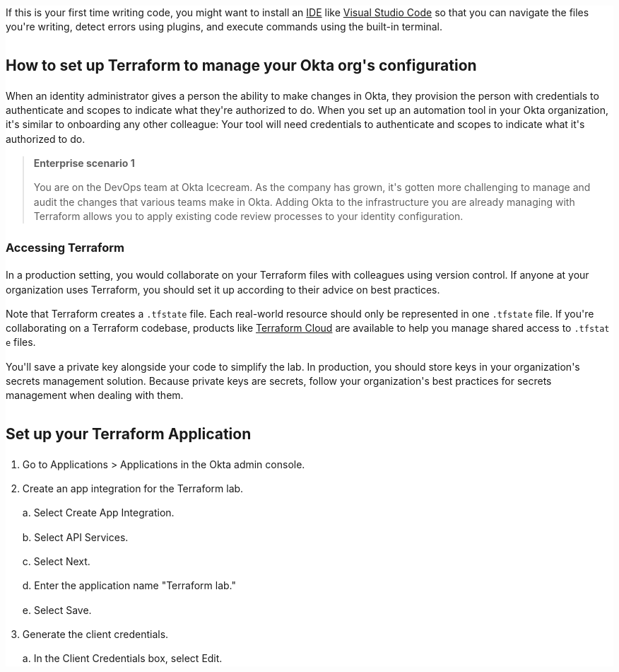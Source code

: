 If this is your first time writing code, you might want to install an [IDE](https://en.wikipedia.org/wiki/Integrated_development_environment) like [Visual Studio Code](https://code.visualstudio.com/docs/introvideos/basics) so that you can navigate the files you're writing, detect errors using plugins, and execute commands using the built-in terminal. 

## How to set up Terraform to manage your Okta org's configuration

When an identity administrator gives a person the ability to make changes in Okta, they provision the person with credentials to authenticate and scopes to indicate what they're authorized to do. When you set up an automation tool in your Okta organization, it's similar to onboarding any other colleague: Your tool will need credentials to authenticate and scopes to indicate what it's authorized to do.

> **Enterprise scenario 1** 
>
> You are on the DevOps team at Okta Icecream. As the company has grown, it's gotten more challenging to manage and audit the changes that various teams make in Okta. Adding Okta to the infrastructure you are already managing with Terraform allows you to apply existing code review processes to your identity configuration.


### Accessing Terraform

In a production setting, you would collaborate on your Terraform files with colleagues using version control. If anyone at your organization uses Terraform, you should set it up according to their advice on best practices. 

Note that Terraform creates a `.tfstate` file. Each real-world resource should only be represented in one `.tfstate` file. If you're collaborating on a Terraform codebase, products like [Terraform Cloud](https://www.hashicorp.com/resources/what-is-terraform-cloud) are available to help you manage shared access to `.tfstate` files. 

You'll save a private key alongside your code to simplify the lab. In production, you should store keys in your organization's secrets management solution. Because private keys are secrets, follow your organization's best practices for secrets management when dealing with them.


## Set up your Terraform Application

1. Go to Applications > Applications in the Okta admin console.

2. Create an app integration for the Terraform lab.

    a. Select Create App Integration.
    
    b. Select API Services.
    
    c. Select Next.
    
    d. Enter the application name "Terraform lab."
    
    e. Select Save.
    
3. Generate the client credentials.
    
    a. In the Client Credentials box, select Edit.
    